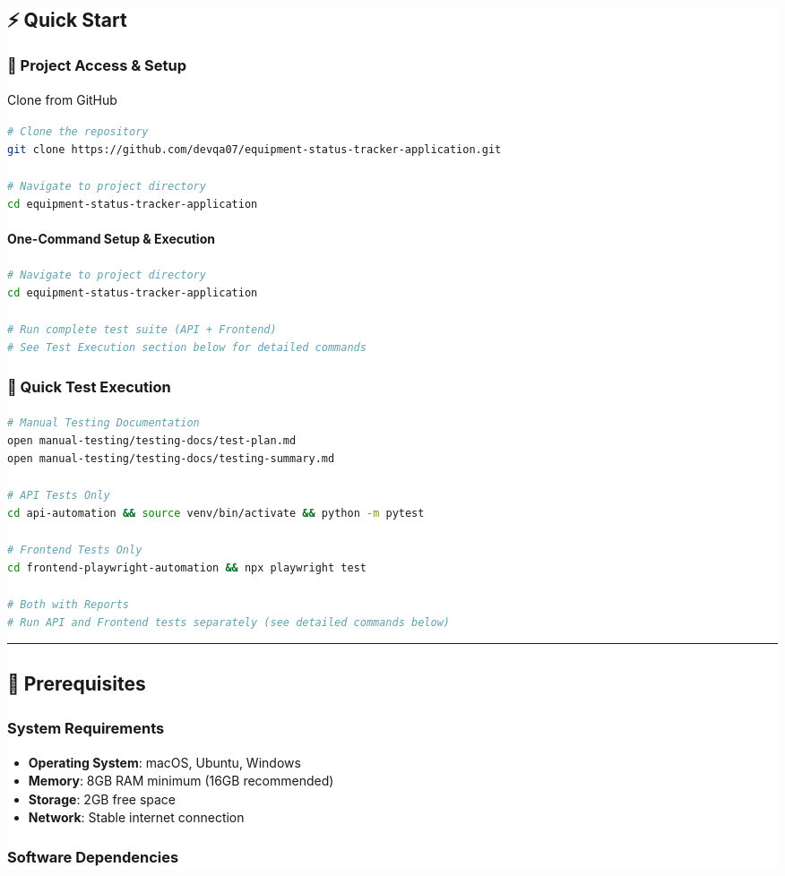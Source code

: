 
## ⚡ Quick Start

### 🚀 Project Access & Setup

Clone from GitHub
```bash
# Clone the repository
git clone https://github.com/devqa07/equipment-status-tracker-application.git

# Navigate to project directory
cd equipment-status-tracker-application
```

#### One-Command Setup & Execution

```bash
# Navigate to project directory
cd equipment-status-tracker-application

# Run complete test suite (API + Frontend)
# See Test Execution section below for detailed commands
```

### 🎯 Quick Test Execution

```bash
# Manual Testing Documentation
open manual-testing/testing-docs/test-plan.md
open manual-testing/testing-docs/testing-summary.md

# API Tests Only
cd api-automation && source venv/bin/activate && python -m pytest

# Frontend Tests Only  
cd frontend-playwright-automation && npx playwright test

# Both with Reports
# Run API and Frontend tests separately (see detailed commands below)
```

---

## 🔧 Prerequisites

### System Requirements

- **Operating System**: macOS, Ubuntu, Windows
- **Memory**: 8GB RAM minimum (16GB recommended)
- **Storage**: 2GB free space
- **Network**: Stable internet connection

### Software Dependencies

